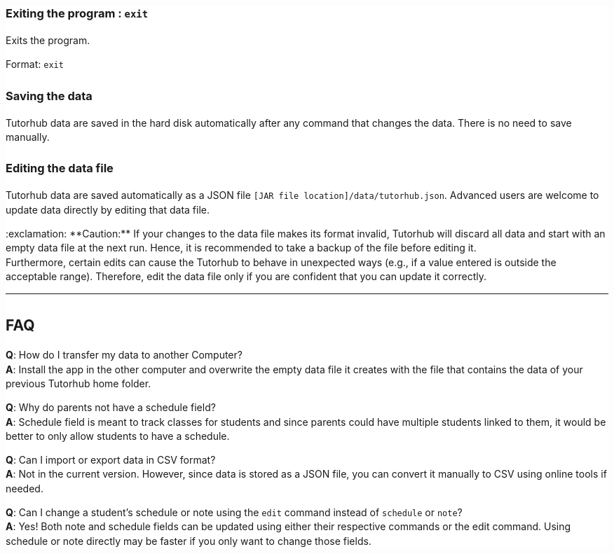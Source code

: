 




### Exiting the program : `exit`

Exits the program.


Format: `exit`


### Saving the data


Tutorhub data are saved in the hard disk automatically after any command that changes the data. There is no need to save manually.


### Editing the data file


Tutorhub data are saved automatically as a JSON file `[JAR file location]/data/tutorhub.json`. Advanced users are welcome to update data directly by editing that data file.


<div markdown="span" class="alert alert-warning">:exclamation: **Caution:**
If your changes to the data file makes its format invalid, Tutorhub will discard all data and start with an empty data file at the next run. Hence, it is recommended to take a backup of the file before editing it.<br>
Furthermore, certain edits can cause the Tutorhub to behave in unexpected ways (e.g., if a value entered is outside the acceptable range). Therefore, edit the data file only if you are confident that you can update it correctly.
</div>



--------------------------------------------------------------------------------------------------------------------

## FAQ

**Q**: How do I transfer my data to another Computer?<br>
**A**: Install the app in the other computer and overwrite the empty data file it creates with the file that contains the data of your previous Tutorhub home folder.


**Q**: Why do parents not have a schedule field?  
**A**: Schedule field is meant to track classes for students and since parents could have multiple students linked to them, it would be better to only allow students to have a schedule.


**Q**: Can I import or export data in CSV format?  
**A**: Not in the current version. However, since data is stored as a JSON file, you can convert it manually to CSV using online tools if needed.

**Q**: Can I change a student’s schedule or note using the `edit` command instead of `schedule` or `note`?  
**A**: Yes! Both note and schedule fields can be updated using either their respective commands or the edit command.
Using schedule or note directly may be faster if you only want to change those fields.
